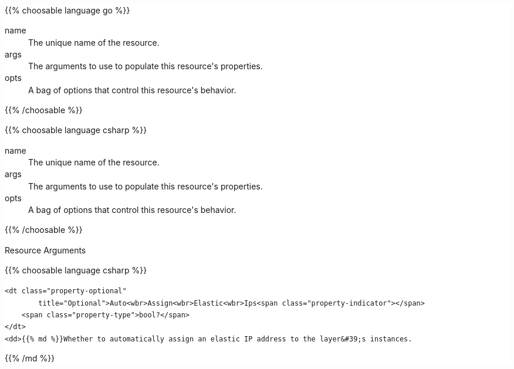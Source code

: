 {{% choosable language go %}}

<dl class="resources-ctor-args">
    <dt class="property-required" title="Required">
        name
        <span class="property-indicator"></span>
    </dt>
    <dd>The unique name of the resource.</dd>
    <dt class="property-optional" title="Optional">
        args
        <span class="property-indicator"></span>
    </dt>
    <dd>The arguments to use to populate this resource's properties.</dd>
    <dt class="property-optional" title="Optional">
        opts
        <span class="property-indicator"></span>
    </dt>
    <dd>A bag of options that control this resource's behavior.</dd>
</dl>

{{% /choosable %}}

{{% choosable language csharp %}}

<dl class="resources-ctor-args">
    <dt class="property-required" title="Required">
        name
        <span class="property-indicator"></span>
    </dt>
    <dd>The unique name of the resource.</dd>
    <dt class="property-optional" title="Optional">
        args
        <span class="property-indicator"></span>
    </dt>
    <dd>The arguments to use to populate this resource's properties.</dd>
    <dt class="property-optional" title="Optional">
        opts
        <span class="property-indicator"></span>
    </dt>
    <dd>A bag of options that control this resource's behavior.</dd>
</dl>

{{% /choosable %}}

Resource Arguments




{{% choosable language csharp %}}
<dl class="resources-properties">

    <dt class="property-optional"
            title="Optional">Auto<wbr>Assign<wbr>Elastic<wbr>Ips<span class="property-indicator"></span>
        <span class="property-type">bool?</span>
    </dt>
    <dd>{{% md %}}Whether to automatically assign an elastic IP address to the layer&#39;s instances.
{{% /md %}}</dd>
